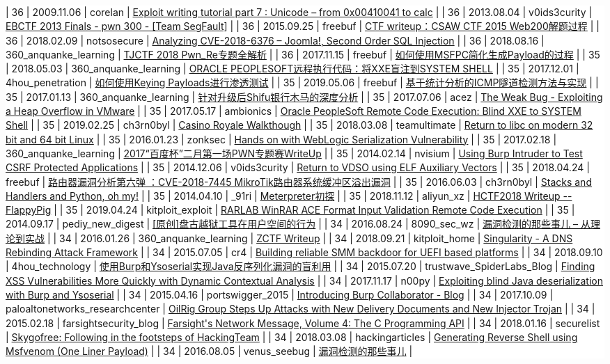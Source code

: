 | 36 | 2009.11.06 | corelan | [Exploit writing tutorial part 7 : Unicode – from 0x00410041 to calc](https://www.corelan.be/index.php/2009/11/06/exploit-writing-tutorial-part-7-unicode-from-0x00410041-to-calc/) |
| 36 | 2013.08.04 | v0ids3curity | [EBCTF 2013 Finals - pwn 300 - [Team SegFault]](https://www.voidsecurity.in/2013/08/ebctf-2013-finals-pwn-300-team-segfault.html) |
| 36 | 2015.09.25 | freebuf | [CTF writeup：CSAW CTF 2015 Web200解题过程](http://www.freebuf.com/articles/others-articles/79737.html) |
| 36 | 2018.02.09 | notsosecure | [Analyzing CVE-2018-6376 – Joomla!, Second Order SQL Injection](https://www.notsosecure.com/analyzing-cve-2018-6376/) |
| 36 | 2018.08.16 | 360_anquanke_learning | [TJCTF 2018 Pwn_Re专题全解析](https://www.anquanke.com/post/id/156443/) |
| 36 | 2017.11.15 | freebuf | [如何使用MSFPC简化生成Payload的过程](http://www.freebuf.com/sectool/153801.html) |
| 35 | 2018.05.03 | 360_anquanke_learning | [ORACLE PEOPLESOFT远程执行代码：将XXE盲注到SYSTEM SHELL](https://www.anquanke.com/post/id/106834/) |
| 35 | 2017.12.01 | 4hou_penetration | [如何使用Keying Payloads进行渗透测试](http://www.4hou.com/penetration/8589.html) |
| 35 | 2019.05.06 | freebuf | [基于统计分析的ICMP隧道检测方法与实现](https://www.freebuf.com/articles/network/202634.html) |
| 35 | 2017.01.13 | 360_anquanke_learning | [针对升级后Shifu银行木马的深度分析](https://www.anquanke.com/post/id/85325/) |
| 35 | 2017.07.06 | acez | [The Weak Bug - Exploiting a Heap Overflow in VMware](http://acez.re/the-weak-bug-exploiting-a-heap-overflow-in-vmware/) |
| 35 | 2017.05.17 | ambionics | [Oracle PeopleSoft Remote Code Execution: Blind XXE to SYSTEM Shell](https://www.ambionics.io/blog/oracle-peoplesoft-xxe-to-rce) |
| 35 | 2019.02.25 | ch3rn0byl | [Casino Royale Walkthough](http://ch3rn0byl.com/casino-royale-walkthough/) |
| 35 | 2018.03.08 | teamultimate | [Return to libc on modern 32 bit and 64 bit Linux](https://teamultimate.in/return-to-libc/) |
| 35 | 2016.01.23 | zonksec | [Hands on with WebLogic Serialization Vulnerability](https://zonksec.com/blog/hands-on-with-weblogic-serialization-vulnerability/) |
| 35 | 2017.02.18 | 360_anquanke_learning | [2017“百度杯”二月第一场PWN专题赛WriteUp](https://www.anquanke.com/post/id/85509/) |
| 35 | 2014.02.14 | nvisium | [Using Burp Intruder to Test CSRF Protected Applications](https://nvisium.com/blog/2014/02/14/using-burp-intruder-to-test-csrf/) |
| 35 | 2014.12.06 | v0ids3curity | [Return to VDSO using ELF Auxiliary Vectors](https://www.voidsecurity.in/2014/12/return-to-vdso-using-elf-auxiliary.html) |
| 35 | 2018.04.24 | freebuf | [路由器漏洞分析第六弹 ：CVE-2018-7445 MikroTik路由器系统缓冲区溢出漏洞](http://www.freebuf.com/articles/wireless/168063.html) |
| 35 | 2016.06.03 | ch3rn0byl | [Stacks and Handlers and Python, oh my!](http://ch3rn0byl.com/stacks-and-handlers-and-python/) |
| 35 | 2014.04.10 | _91ri | [Meterpreter初探](http://www.91ri.org/8625.html) |
| 35 | 2018.11.12 | aliyun_xz | [HCTF2018 Writeup --  FlappyPig](https://xz.aliyun.com/t/3245) |
| 35 | 2019.04.24 | kitploit_exploit | [RARLAB WinRAR ACE Format Input Validation Remote Code Execution](https://exploit.kitploit.com/2019/04/rarlab-winrar-ace-format-input.html) |
| 35 | 2014.09.17 | pediy_new_digest | [[原创]盘古越狱工具在用户空间的行为](https://bbs.pediy.com/thread-192392.htm) |
| 34 | 2016.08.24 | 8090_sec_wz | [漏洞检测的那些事儿 – 从理论到实战](http://www.8090-sec.com/archives/3134) |
| 34 | 2016.01.26 | 360_anquanke_learning | [ZCTF Writeup](https://www.anquanke.com/post/id/83371/) |
| 34 | 2018.09.21 | kitploit_home | [Singularity - A DNS Rebinding Attack Framework](https://www.kitploit.com/2018/09/singularity-dns-rebinding-attack.html) |
| 34 | 2015.07.05 | cr4 | [Building reliable SMM backdoor for UEFI based platforms](http://blog.cr4.sh/2015/07/building-reliable-smm-backdoor-for-uefi.html) |
| 34 | 2018.09.10 | 4hou_technology | [使用Burp和Ysoserial实现Java反序列化漏洞的盲利用](http://www.4hou.com/technology/13440.html) |
| 34 | 2015.07.20 | trustwave_SpiderLabs_Blog | [Finding XSS Vulnerabilities More Quickly with Dynamic Contextual Analysis](https://www.trustwave.com/Resources/SpiderLabs-Blog/Finding-XSS-Vulnerabilities-More-Quickly-with-Dynamic-Contextual-Analysis/) |
| 34 | 2017.11.17 | n00py | [Exploiting blind Java deserialization with Burp and Ysoserial](https://www.n00py.io/2017/11/exploiting-blind-java-deserialization-with-burp-and-ysoserial/) |
| 34 | 2015.04.16 | portswigger_2015 | [Introducing Burp Collaborator - Blog](https://portswigger.net/blog/introducing-burp-collaborator) |
| 34 | 2017.10.09 | paloaltonetworks_researchcenter | [OilRig Group Steps Up Attacks with New Delivery Documents and New Injector Trojan](https://researchcenter.paloaltonetworks.com/2017/10/unit42-oilrig-group-steps-attacks-new-delivery-documents-new-injector-trojan/) |
| 34 | 2015.02.18 | farsightsecurity_blog | [Farsight's Network Message, Volume 4: The C Programming API](https://www.farsightsecurity.com/2015/02/18/mschiffm-nmsg-api-c/) |
| 34 | 2018.01.16 | securelist | [Skygofree: Following in the footsteps of HackingTeam](https://securelist.com/skygofree-following-in-the-footsteps-of-hackingteam/83603/) |
| 34 | 2018.03.08 | hackingarticles | [Generating Reverse Shell using Msfvenom (One Liner Payload)](http://www.hackingarticles.in/generating-reverse-shell-using-msfvenom-one-liner-payload/) |
| 34 | 2016.08.05 | venus_seebug | [漏洞检测的那些事儿](https://paper.seebug.org/9/) |
